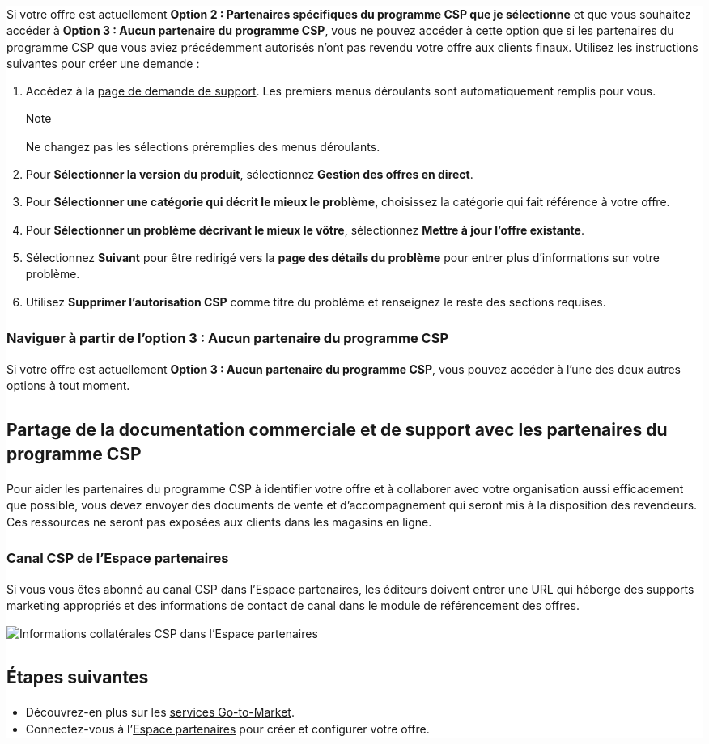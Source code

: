  Si votre offre est actuellement **Option 2 : Partenaires spécifiques du programme CSP que je sélectionne** et que vous souhaitez accéder à **Option 3 : Aucun partenaire du programme CSP**, vous ne pouvez accéder à cette option que si les partenaires du programme CSP que vous aviez précédemment autorisés n’ont pas revendu votre offre aux clients finaux. Utilisez les instructions suivantes pour créer une demande :

1. Accédez à la [page de demande de support](https://aka.ms/marketplacepublishersupport). Les premiers menus déroulants sont automatiquement remplis pour vous.

   > [!NOTE]
   > Ne changez pas les sélections préremplies des menus déroulants.

2. Pour **Sélectionner la version du produit**, sélectionnez **Gestion des offres en direct**.
3. Pour **Sélectionner une catégorie qui décrit le mieux le problème**, choisissez la catégorie qui fait référence à votre offre.
4. Pour **Sélectionner un problème décrivant le mieux le vôtre**, sélectionnez **Mettre à jour l’offre existante**.
5. Sélectionnez **Suivant** pour être redirigé vers la **page des détails du problème** pour entrer plus d’informations sur votre problème.
6. Utilisez **Supprimer l’autorisation CSP** comme titre du problème et renseignez le reste des sections requises.

### <a name="navigate-from-option-3-no-partners-in-the-csp-program"></a>Naviguer à partir de l’option 3 : Aucun partenaire du programme CSP

Si votre offre est actuellement **Option 3 : Aucun partenaire du programme CSP**, vous pouvez accéder à l’une des deux autres options à tout moment.

## <a name="sharing-sales-and-support-materials-with-partners-in-the-csp-program"></a>Partage de la documentation commerciale et de support avec les partenaires du programme CSP

Pour aider les partenaires du programme CSP à identifier votre offre et à collaborer avec votre organisation aussi efficacement que possible, vous devez envoyer des documents de vente et d’accompagnement qui seront mis à la disposition des revendeurs. Ces ressources ne seront pas exposées aux clients dans les magasins en ligne.

### <a name="partner-center-csp-channel"></a>Canal CSP de l’Espace partenaires

Si vous vous êtes abonné au canal CSP dans l’Espace partenaires, les éditeurs doivent entrer une URL qui héberge des supports marketing appropriés et des informations de contact de canal dans le module de référencement des offres.

![Informations collatérales CSP dans l’Espace partenaires](media/marketplace-publishers-guide/pc-csp-channel.png)

## <a name="next-steps"></a>Étapes suivantes

- Découvrez-en plus sur les [services Go-to-Market](https://partner.microsoft.com/reach-customers/gtm).
- Connectez-vous à l’[Espace partenaires](https://partner.microsoft.com/dashboard/account/v3/enrollment/introduction/partnership) pour créer et configurer votre offre.